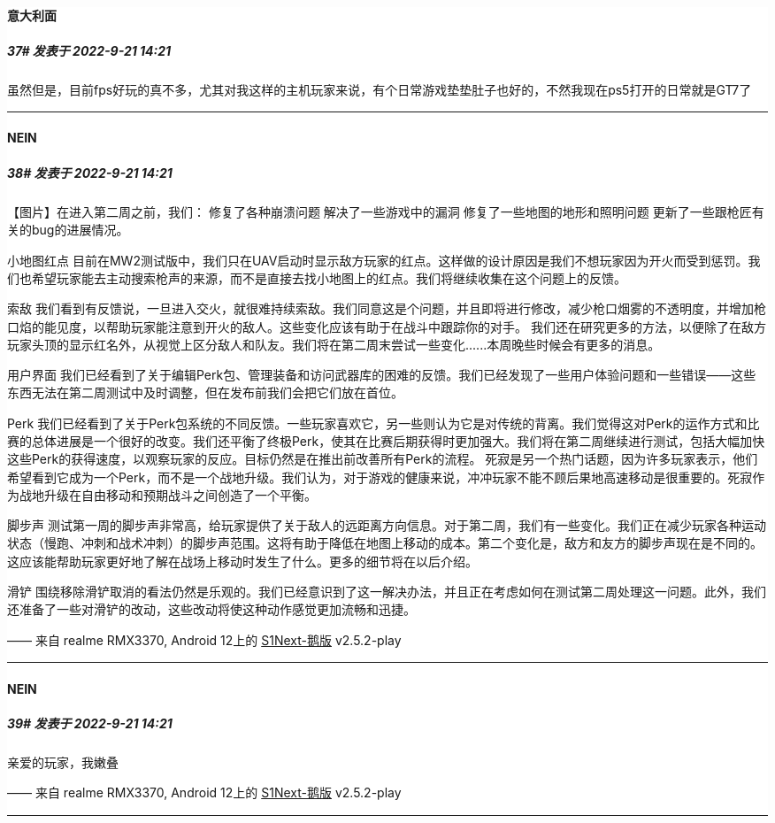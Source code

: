 ####  意大利面  
##### 37#       发表于 2022-9-21 14:21

虽然但是，目前fps好玩的真不多，尤其对我这样的主机玩家来说，有个日常游戏垫垫肚子也好的，不然我现在ps5打开的日常就是GT7了

*****

####  NEIN  
##### 38#       发表于 2022-9-21 14:21

【图片】在进入第二周之前，我们：
修复了各种崩溃问题
解决了一些游戏中的漏洞
修复了一些地图的地形和照明问题
更新了一些跟枪匠有关的bug的进展情况。

小地图红点
目前在MW2测试版中，我们只在UAV启动时显示敌方玩家的红点。这样做的设计原因是我们不想玩家因为开火而受到惩罚。我们也希望玩家能去主动搜索枪声的来源，而不是直接去找小地图上的红点。我们将继续收集在这个问题上的反馈。

索敌
我们看到有反馈说，一旦进入交火，就很难持续索敌。我们同意这是个问题，并且即将进行修改，减少枪口烟雾的不透明度，并增加枪口焰的能见度，以帮助玩家能注意到开火的敌人。这些变化应该有助于在战斗中跟踪你的对手。
我们还在研究更多的方法，以便除了在敌方玩家头顶的显示红名外，从视觉上区分敌人和队友。我们将在第二周末尝试一些变化......本周晚些时候会有更多的消息。

用户界面
我们已经看到了关于编辑Perk包、管理装备和访问武器库的困难的反馈。我们已经发现了一些用户体验问题和一些错误——这些东西无法在第二周测试中及时调整，但在发布前我们会把它们放在首位。

Perk
我们已经看到了关于Perk包系统的不同反馈。一些玩家喜欢它，另一些则认为它是对传统的背离。我们觉得这对Perk的运作方式和比赛的总体进展是一个很好的改变。我们还平衡了终极Perk，使其在比赛后期获得时更加强大。我们将在第二周继续进行测试，包括大幅加快这些Perk的获得速度，以观察玩家的反应。目标仍然是在推出前改善所有Perk的流程。
死寂是另一个热门话题，因为许多玩家表示，他们希望看到它成为一个Perk，而不是一个战地升级。我们认为，对于游戏的健康来说，冲冲玩家不能不顾后果地高速移动是很重要的。死寂作为战地升级在自由移动和预期战斗之间创造了一个平衡。

脚步声
测试第一周的脚步声非常高，给玩家提供了关于敌人的远距离方向信息。对于第二周，我们有一些变化。我们正在减少玩家各种运动状态（慢跑、冲刺和战术冲刺）的脚步声范围。这将有助于降低在地图上移动的成本。第二个变化是，敌方和友方的脚步声现在是不同的。这应该能帮助玩家更好地了解在战场上移动时发生了什么。更多的细节将在以后介绍。

滑铲
围绕移除滑铲取消的看法仍然是乐观的。我们已经意识到了这一解决办法，并且正在考虑如何在测试第二周处理这一问题。此外，我们还准备了一些对滑铲的改动，这些改动将使这种动作感觉更加流畅和迅捷。

—— 来自 realme RMX3370, Android 12上的 [S1Next-鹅版](https://github.com/ykrank/S1-Next/releases) v2.5.2-play

*****

####  NEIN  
##### 39#       发表于 2022-9-21 14:21

亲爱的玩家，我嫩叠

—— 来自 realme RMX3370, Android 12上的 [S1Next-鹅版](https://github.com/ykrank/S1-Next/releases) v2.5.2-play

*****
